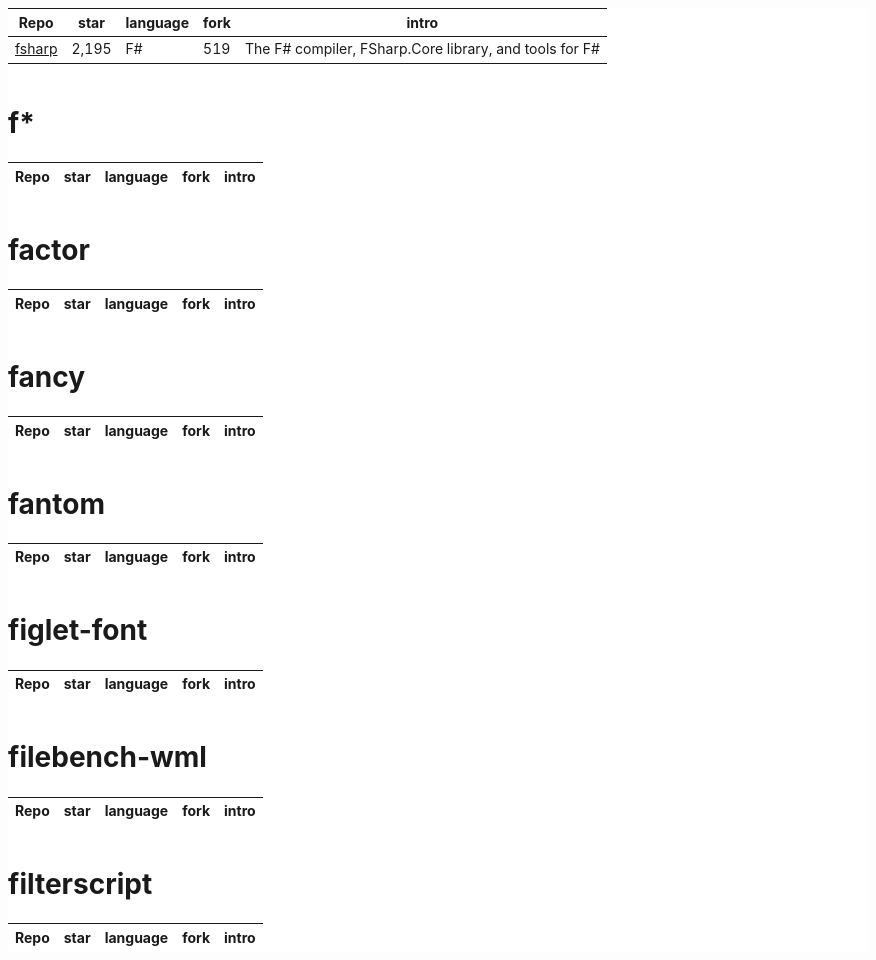 Repo|star|language|fork|intro
-|-|-|-|-
[fsharp](https://github.com/dotnet/fsharp)|2,195|F#|519|The F# compiler, FSharp.Core library, and tools for F#


# f*

Repo|star|language|fork|intro
-|-|-|-|-



# factor

Repo|star|language|fork|intro
-|-|-|-|-



# fancy

Repo|star|language|fork|intro
-|-|-|-|-



# fantom

Repo|star|language|fork|intro
-|-|-|-|-



# figlet-font

Repo|star|language|fork|intro
-|-|-|-|-



# filebench-wml

Repo|star|language|fork|intro
-|-|-|-|-



# filterscript

Repo|star|language|fork|intro
-|-|-|-|-
